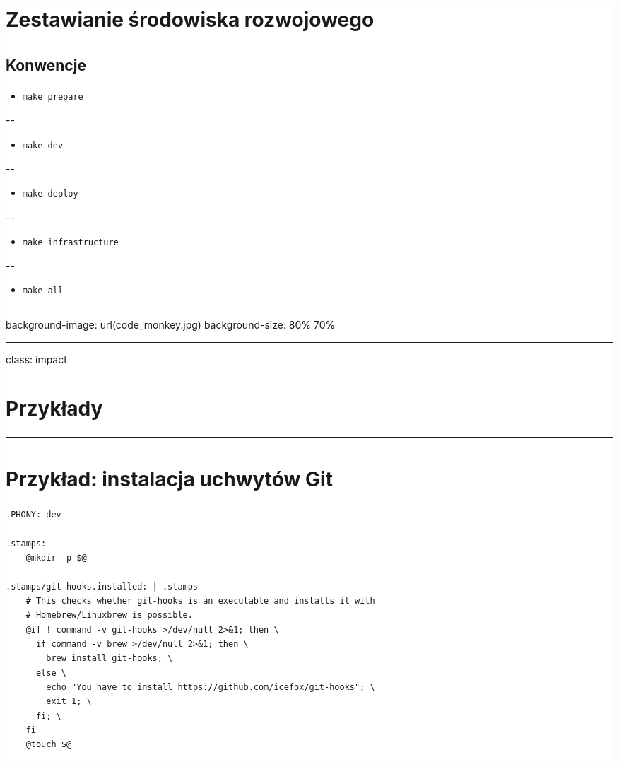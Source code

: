 
# Zestawianie środowiska rozwojowego

## Konwencje

- `make prepare`

--

- `make dev`

--

- `make deploy`

--

- `make infrastructure`

--

- `make all`

---

background-image: url(code_monkey.jpg)
background-size: 80% 70%

---

class: impact

# Przykłady

---

# Przykład: instalacja uchwytów Git

```make
.PHONY: dev

.stamps:
	@mkdir -p $@

.stamps/git-hooks.installed: | .stamps
	# This checks whether git-hooks is an executable and installs it with
	# Homebrew/Linuxbrew is possible.
	@if ! command -v git-hooks >/dev/null 2>&1; then \
	  if command -v brew >/dev/null 2>&1; then \
	    brew install git-hooks; \
	  else \
	    echo "You have to install https://github.com/icefox/git-hooks"; \
	    exit 1; \
	  fi; \
	fi
	@touch $@
```

---